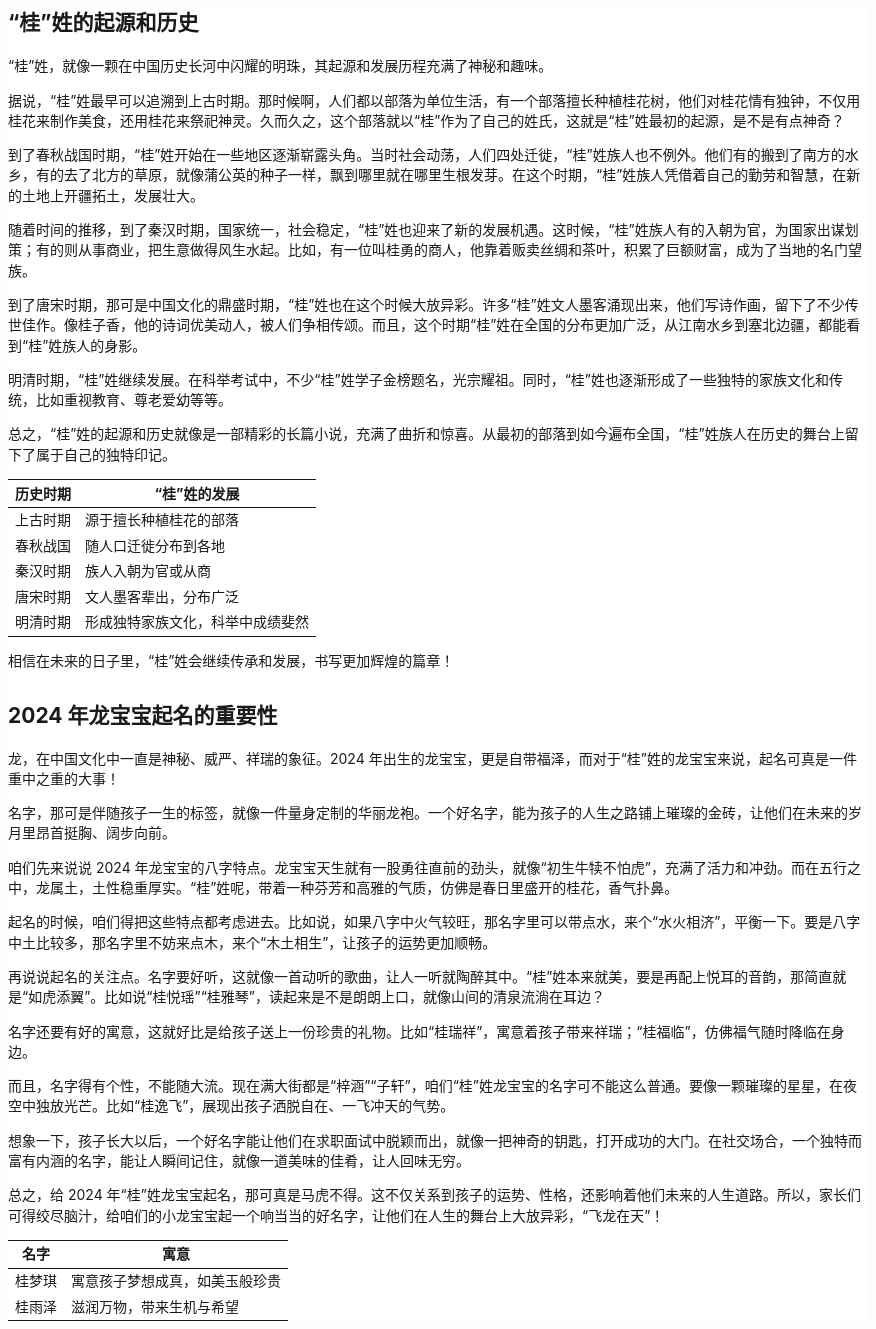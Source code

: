 ## “桂”姓的起源和历史

“桂”姓，就像一颗在中国历史长河中闪耀的明珠，其起源和发展历程充满了神秘和趣味。

据说，“桂”姓最早可以追溯到上古时期。那时候啊，人们都以部落为单位生活，有一个部落擅长种植桂花树，他们对桂花情有独钟，不仅用桂花来制作美食，还用桂花来祭祀神灵。久而久之，这个部落就以“桂”作为了自己的姓氏，这就是“桂”姓最初的起源，是不是有点神奇？

到了春秋战国时期，“桂”姓开始在一些地区逐渐崭露头角。当时社会动荡，人们四处迁徙，“桂”姓族人也不例外。他们有的搬到了南方的水乡，有的去了北方的草原，就像蒲公英的种子一样，飘到哪里就在哪里生根发芽。在这个时期，“桂”姓族人凭借着自己的勤劳和智慧，在新的土地上开疆拓土，发展壮大。

随着时间的推移，到了秦汉时期，国家统一，社会稳定，“桂”姓也迎来了新的发展机遇。这时候，“桂”姓族人有的入朝为官，为国家出谋划策；有的则从事商业，把生意做得风生水起。比如，有一位叫桂勇的商人，他靠着贩卖丝绸和茶叶，积累了巨额财富，成为了当地的名门望族。

到了唐宋时期，那可是中国文化的鼎盛时期，“桂”姓也在这个时候大放异彩。许多“桂”姓文人墨客涌现出来，他们写诗作画，留下了不少传世佳作。像桂子香，他的诗词优美动人，被人们争相传颂。而且，这个时期“桂”姓在全国的分布更加广泛，从江南水乡到塞北边疆，都能看到“桂”姓族人的身影。

明清时期，“桂”姓继续发展。在科举考试中，不少“桂”姓学子金榜题名，光宗耀祖。同时，“桂”姓也逐渐形成了一些独特的家族文化和传统，比如重视教育、尊老爱幼等等。

总之，“桂”姓的起源和历史就像是一部精彩的长篇小说，充满了曲折和惊喜。从最初的部落到如今遍布全国，“桂”姓族人在历史的舞台上留下了属于自己的独特印记。

| 历史时期 | “桂”姓的发展 |
| --- | --- |
| 上古时期 | 源于擅长种植桂花的部落 |
| 春秋战国 | 随人口迁徙分布到各地 |
| 秦汉时期 | 族人入朝为官或从商 |
| 唐宋时期 | 文人墨客辈出，分布广泛 |
| 明清时期 | 形成独特家族文化，科举中成绩斐然 |

相信在未来的日子里，“桂”姓会继续传承和发展，书写更加辉煌的篇章！ 
## 2024 年龙宝宝起名的重要性

龙，在中国文化中一直是神秘、威严、祥瑞的象征。2024 年出生的龙宝宝，更是自带福泽，而对于“桂”姓的龙宝宝来说，起名可真是一件重中之重的大事！

名字，那可是伴随孩子一生的标签，就像一件量身定制的华丽龙袍。一个好名字，能为孩子的人生之路铺上璀璨的金砖，让他们在未来的岁月里昂首挺胸、阔步向前。

咱们先来说说 2024 年龙宝宝的八字特点。龙宝宝天生就有一股勇往直前的劲头，就像“初生牛犊不怕虎”，充满了活力和冲劲。而在五行之中，龙属土，土性稳重厚实。“桂”姓呢，带着一种芬芳和高雅的气质，仿佛是春日里盛开的桂花，香气扑鼻。

起名的时候，咱们得把这些特点都考虑进去。比如说，如果八字中火气较旺，那名字里可以带点水，来个“水火相济”，平衡一下。要是八字中土比较多，那名字里不妨来点木，来个“木土相生”，让孩子的运势更加顺畅。

再说说起名的关注点。名字要好听，这就像一首动听的歌曲，让人一听就陶醉其中。“桂”姓本来就美，要是再配上悦耳的音韵，那简直就是“如虎添翼”。比如说“桂悦瑶”“桂雅琴”，读起来是不是朗朗上口，就像山间的清泉流淌在耳边？

名字还要有好的寓意，这就好比是给孩子送上一份珍贵的礼物。比如“桂瑞祥”，寓意着孩子带来祥瑞；“桂福临”，仿佛福气随时降临在身边。

而且，名字得有个性，不能随大流。现在满大街都是“梓涵”“子轩”，咱们“桂”姓龙宝宝的名字可不能这么普通。要像一颗璀璨的星星，在夜空中独放光芒。比如“桂逸飞”，展现出孩子洒脱自在、一飞冲天的气势。

想象一下，孩子长大以后，一个好名字能让他们在求职面试中脱颖而出，就像一把神奇的钥匙，打开成功的大门。在社交场合，一个独特而富有内涵的名字，能让人瞬间记住，就像一道美味的佳肴，让人回味无穷。

总之，给 2024 年“桂”姓龙宝宝起名，那可真是马虎不得。这不仅关系到孩子的运势、性格，还影响着他们未来的人生道路。所以，家长们可得绞尽脑汁，给咱们的小龙宝宝起一个响当当的好名字，让他们在人生的舞台上大放异彩，“飞龙在天”！

|名字|寓意|
|----|----|
|桂梦琪|寓意孩子梦想成真，如美玉般珍贵|
|桂雨泽|滋润万物，带来生机与希望|
